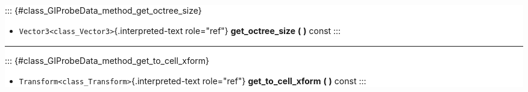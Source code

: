 ::: {#class_GIProbeData_method_get_octree_size}
-   `Vector3<class_Vector3>`{.interpreted-text role="ref"}
    **get\_octree\_size** **(** **)** const
:::

------------------------------------------------------------------------

::: {#class_GIProbeData_method_get_to_cell_xform}
-   `Transform<class_Transform>`{.interpreted-text role="ref"}
    **get\_to\_cell\_xform** **(** **)** const
:::
